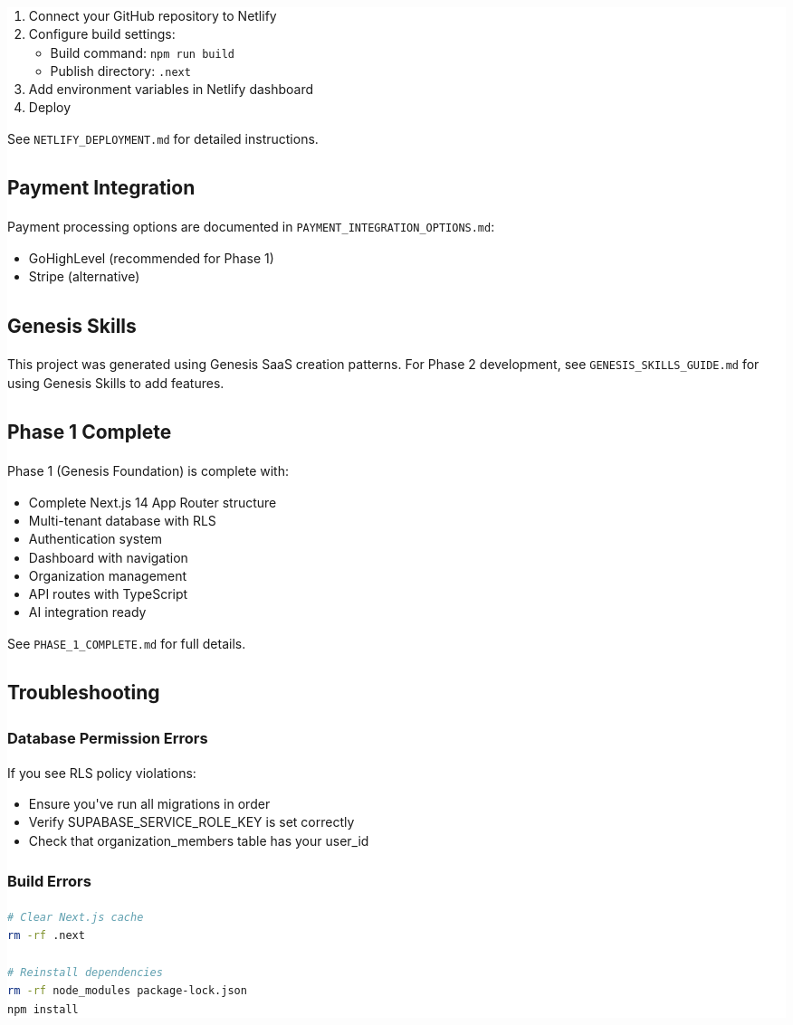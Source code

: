 1. Connect your GitHub repository to Netlify
2. Configure build settings:
   - Build command: `npm run build`
   - Publish directory: `.next`
3. Add environment variables in Netlify dashboard
4. Deploy

See `NETLIFY_DEPLOYMENT.md` for detailed instructions.

## Payment Integration

Payment processing options are documented in `PAYMENT_INTEGRATION_OPTIONS.md`:
- GoHighLevel (recommended for Phase 1)
- Stripe (alternative)

## Genesis Skills

This project was generated using Genesis SaaS creation patterns. For Phase 2 development, see `GENESIS_SKILLS_GUIDE.md` for using Genesis Skills to add features.

## Phase 1 Complete

Phase 1 (Genesis Foundation) is complete with:
- Complete Next.js 14 App Router structure
- Multi-tenant database with RLS
- Authentication system
- Dashboard with navigation
- Organization management
- API routes with TypeScript
- AI integration ready

See `PHASE_1_COMPLETE.md` for full details.

## Troubleshooting

### Database Permission Errors

If you see RLS policy violations:
- Ensure you've run all migrations in order
- Verify SUPABASE_SERVICE_ROLE_KEY is set correctly
- Check that organization_members table has your user_id

### Build Errors

```bash
# Clear Next.js cache
rm -rf .next

# Reinstall dependencies
rm -rf node_modules package-lock.json
npm install
```
